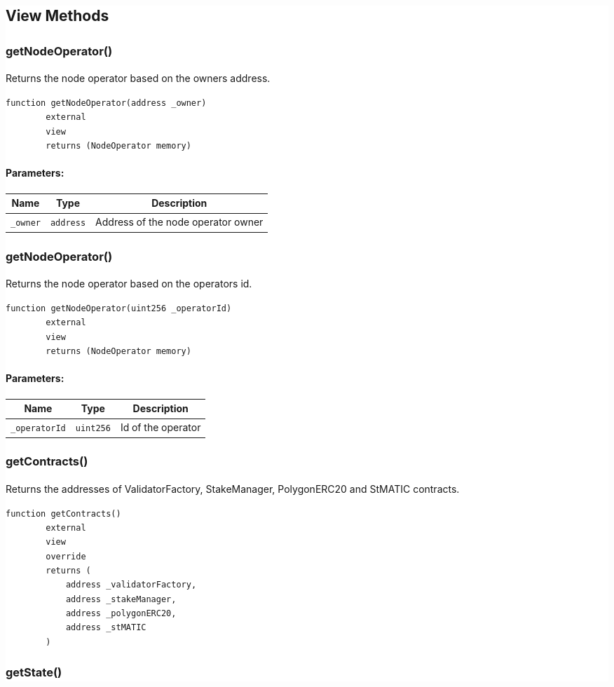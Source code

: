## View Methods

### getNodeOperator()

Returns the node operator based on the owners address.

```sol
function getNodeOperator(address _owner)
        external
        view
        returns (NodeOperator memory)
```
#### Parameters:

| Name        | Type      | Description                            |
| ----------- | --------- | -------------------------------------- |
| `_owner`    | `address` | Address of the node operator owner     |

### getNodeOperator()

Returns the node operator based on the operators id.

```sol
function getNodeOperator(uint256 _operatorId)
        external
        view
        returns (NodeOperator memory)
```
#### Parameters:

| Name         | Type      | Description                            |
| -----------  | --------- | -------------------------------------- |
| `_operatorId`| `uint256` | Id of the operator                     |


### getContracts()

Returns the addresses of ValidatorFactory, StakeManager, PolygonERC20 and StMATIC contracts.

```sol
function getContracts()
        external
        view
        override
        returns (
            address _validatorFactory,
            address _stakeManager,
            address _polygonERC20,
            address _stMATIC
        )
```

### getState()
